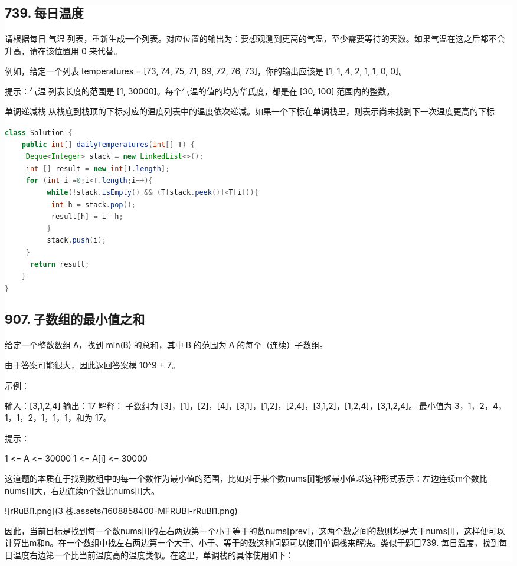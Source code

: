 ## 739. 每日温度

请根据每日 气温 列表，重新生成一个列表。对应位置的输出为：要想观测到更高的气温，至少需要等待的天数。如果气温在这之后都不会升高，请在该位置用 0 来代替。

例如，给定一个列表 temperatures = [73, 74, 75, 71, 69, 72, 76, 73]，你的输出应该是 [1, 1, 4, 2, 1, 1, 0, 0]。

提示：气温 列表长度的范围是 [1, 30000]。每个气温的值的均为华氏度，都是在 [30, 100] 范围内的整数。

  单调递减栈     从栈底到栈顶的下标对应的温度列表中的温度依次递减。如果一个下标在单调栈里，则表示尚未找到下一次温度更高的下标 

```java
class Solution {
    public int[] dailyTemperatures(int[] T) {
     Deque<Integer> stack = new LinkedList<>();
     int [] result = new int[T.length];
     for (int i =0;i<T.length;i++){
          while(!stack.isEmpty() && (T[stack.peek()]<T[i])){
           int h = stack.pop();  
           result[h] = i -h;
          }
          stack.push(i);
     }
      return result;
    }
}
```



##  907. 子数组的最小值之和 

给定一个整数数组 A，找到 min(B) 的总和，其中 B 的范围为 A 的每个（连续）子数组。

由于答案可能很大，因此返回答案模 10^9 + 7。

 

示例：

输入：[3,1,2,4]
输出：17
解释：
子数组为 [3]，[1]，[2]，[4]，[3,1]，[1,2]，[2,4]，[3,1,2]，[1,2,4]，[3,1,2,4]。 
最小值为 3，1，2，4，1，1，2，1，1，1，和为 17。


提示：

1 <= A <= 30000
1 <= A[i] <= 30000

这道题的本质在于找到数组中的每一个数作为最小值的范围，比如对于某个数nums[i]能够最小值以这种形式表示：左边连续m个数比nums[i]大，右边连续n个数比nums[i]大。

 ![rRuBI1.png](3 栈.assets/1608858400-MFRUBI-rRuBI1.png) 

因此，当前目标是找到每一个数nums[i]的左右两边第一个小于等于的数nums[prev]，这两个数之间的数则均是大于nums[i]，这样便可以计算出m和n。在一个数组中找左右两边第一个大于、小于、等于的数这种问题可以使用单调栈来解决。类似于题目739. 每日温度，找到每日温度右边第一个比当前温度高的温度类似。在这里，单调栈的具体使用如下：
